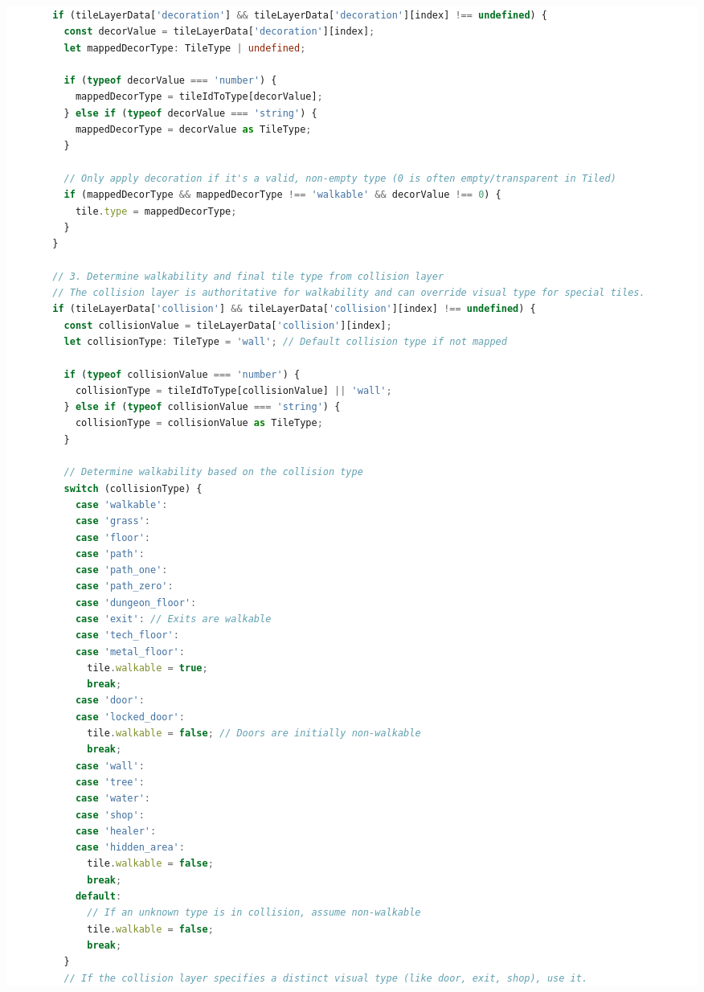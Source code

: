 ```typescript
        if (tileLayerData['decoration'] && tileLayerData['decoration'][index] !== undefined) {
          const decorValue = tileLayerData['decoration'][index];
          let mappedDecorType: TileType | undefined;

          if (typeof decorValue === 'number') {
            mappedDecorType = tileIdToType[decorValue];
          } else if (typeof decorValue === 'string') {
            mappedDecorType = decorValue as TileType;
          }

          // Only apply decoration if it's a valid, non-empty type (0 is often empty/transparent in Tiled)
          if (mappedDecorType && mappedDecorType !== 'walkable' && decorValue !== 0) {
            tile.type = mappedDecorType;
          }
        }

        // 3. Determine walkability and final tile type from collision layer
        // The collision layer is authoritative for walkability and can override visual type for special tiles.
        if (tileLayerData['collision'] && tileLayerData['collision'][index] !== undefined) {
          const collisionValue = tileLayerData['collision'][index];
          let collisionType: TileType = 'wall'; // Default collision type if not mapped

          if (typeof collisionValue === 'number') {
            collisionType = tileIdToType[collisionValue] || 'wall';
          } else if (typeof collisionValue === 'string') {
            collisionType = collisionValue as TileType;
          }
          
          // Determine walkability based on the collision type
          switch (collisionType) {
            case 'walkable':
            case 'grass':
            case 'floor':
            case 'path':
            case 'path_one':
            case 'path_zero':
            case 'dungeon_floor':
            case 'exit': // Exits are walkable
            case 'tech_floor':
            case 'metal_floor':
              tile.walkable = true;
              break;
            case 'door':
            case 'locked_door':
              tile.walkable = false; // Doors are initially non-walkable
              break;
            case 'wall':
            case 'tree':
            case 'water':
            case 'shop': 
            case 'healer':
            case 'hidden_area':
              tile.walkable = false;
              break;
            default:
              // If an unknown type is in collision, assume non-walkable
              tile.walkable = false;
              break;
          }
          // If the collision layer specifies a distinct visual type (like door, exit, shop), use it.
```